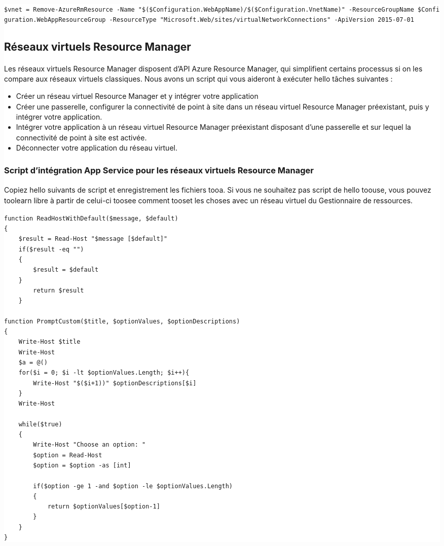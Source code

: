     $vnet = Remove-AzureRmResource -Name "$($Configuration.WebAppName)/$($Configuration.VnetName)" -ResourceGroupName $Configuration.WebAppResourceGroup -ResourceType "Microsoft.Web/sites/virtualNetworkConnections" -ApiVersion 2015-07-01

## <a name="resource-manager-virtual-networks"></a>Réseaux virtuels Resource Manager
Les réseaux virtuels Resource Manager disposent d’API Azure Resource Manager, qui simplifient certains processus si on les compare aux réseaux virtuels classiques. Nous avons un script qui vous aideront à exécuter hello tâches suivantes :

* Créer un réseau virtuel Resource Manager et y intégrer votre application
* Créer une passerelle, configurer la connectivité de point à site dans un réseau virtuel Resource Manager préexistant, puis y intégrer votre application.
* Intégrer votre application à un réseau virtuel Resource Manager préexistant disposant d’une passerelle et sur lequel la connectivité de point à site est activée.
* Déconnecter votre application du réseau virtuel.

### <a name="resource-manager-vnet-app-service-integration-script"></a>Script d’intégration App Service pour les réseaux virtuels Resource Manager
Copiez hello suivants de script et enregistrement les fichiers tooa. Si vous ne souhaitez pas script de hello toouse, vous pouvez toolearn libre à partir de celui-ci toosee comment tooset les choses avec un réseau virtuel du Gestionnaire de ressources.

    function ReadHostWithDefault($message, $default)
    {
        $result = Read-Host "$message [$default]"
        if($result -eq "")
        {
            $result = $default
        }
            return $result
        }

    function PromptCustom($title, $optionValues, $optionDescriptions)
    {
        Write-Host $title
        Write-Host
        $a = @()
        for($i = 0; $i -lt $optionValues.Length; $i++){
            Write-Host "$($i+1))" $optionDescriptions[$i]
        }
        Write-Host

        while($true)
        {
            Write-Host "Choose an option: "
            $option = Read-Host
            $option = $option -as [int]

            if($option -ge 1 -and $option -le $optionValues.Length)
            {
                return $optionValues[$option-1]
            }
        }
    }


[createvpngateway]: http://azure.microsoft.com/documentation/articles/vpn-gateway-point-to-site-create/
[azureportal]: http://portal.azure.com